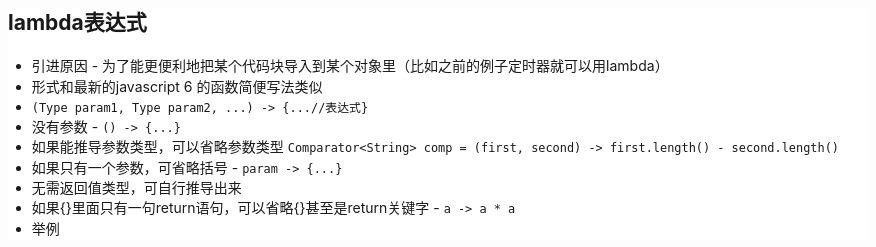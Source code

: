 ## lambda表达式

* 引进原因 - 为了能更便利地把某个代码块导入到某个对象里（比如之前的例子定时器就可以用lambda）
* 形式和最新的javascript 6 的函数简便写法类似
* `(Type param1, Type param2, ...) -> {...//表达式}`
* 没有参数 - `() -> {...}`
* 如果能推导参数类型，可以省略参数类型 `Comparator<String> comp = (first, second) -> first.length() - second.length()`
* 如果只有一个参数，可省略括号 - `param -> {...}`
* 无需返回值类型，可自行推导出来
* 如果{}里面只有一句return语句，可以省略{}甚至是return关键字 - `a -> a * a`
* 举例
